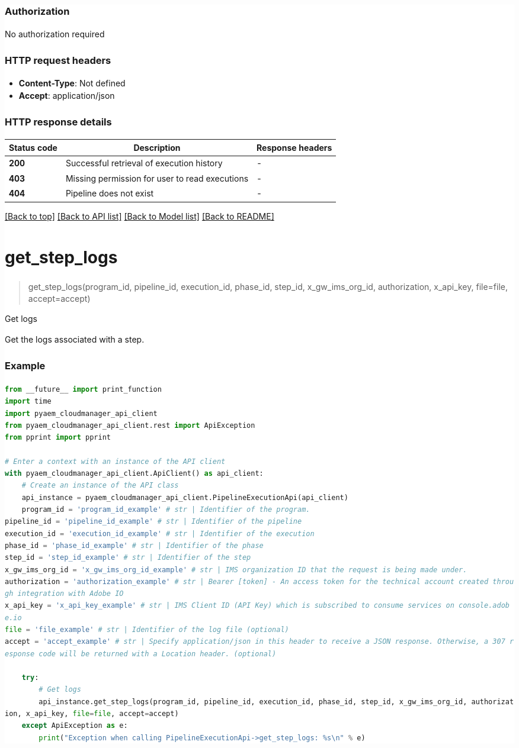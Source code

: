 ### Authorization

No authorization required

### HTTP request headers

 - **Content-Type**: Not defined
 - **Accept**: application/json

### HTTP response details
| Status code | Description | Response headers |
|-------------|-------------|------------------|
**200** | Successful retrieval of execution history |  -  |
**403** | Missing permission for user to read executions |  -  |
**404** | Pipeline does not exist |  -  |

[[Back to top]](#) [[Back to API list]](../README.md#documentation-for-api-endpoints) [[Back to Model list]](../README.md#documentation-for-models) [[Back to README]](../README.md)

# **get_step_logs**
> get_step_logs(program_id, pipeline_id, execution_id, phase_id, step_id, x_gw_ims_org_id, authorization, x_api_key, file=file, accept=accept)

Get logs

Get the logs associated with a step.

### Example

```python
from __future__ import print_function
import time
import pyaem_cloudmanager_api_client
from pyaem_cloudmanager_api_client.rest import ApiException
from pprint import pprint

# Enter a context with an instance of the API client
with pyaem_cloudmanager_api_client.ApiClient() as api_client:
    # Create an instance of the API class
    api_instance = pyaem_cloudmanager_api_client.PipelineExecutionApi(api_client)
    program_id = 'program_id_example' # str | Identifier of the program.
pipeline_id = 'pipeline_id_example' # str | Identifier of the pipeline
execution_id = 'execution_id_example' # str | Identifier of the execution
phase_id = 'phase_id_example' # str | Identifier of the phase
step_id = 'step_id_example' # str | Identifier of the step
x_gw_ims_org_id = 'x_gw_ims_org_id_example' # str | IMS organization ID that the request is being made under.
authorization = 'authorization_example' # str | Bearer [token] - An access token for the technical account created through integration with Adobe IO
x_api_key = 'x_api_key_example' # str | IMS Client ID (API Key) which is subscribed to consume services on console.adobe.io
file = 'file_example' # str | Identifier of the log file (optional)
accept = 'accept_example' # str | Specify application/json in this header to receive a JSON response. Otherwise, a 307 response code will be returned with a Location header. (optional)

    try:
        # Get logs
        api_instance.get_step_logs(program_id, pipeline_id, execution_id, phase_id, step_id, x_gw_ims_org_id, authorization, x_api_key, file=file, accept=accept)
    except ApiException as e:
        print("Exception when calling PipelineExecutionApi->get_step_logs: %s\n" % e)
```
